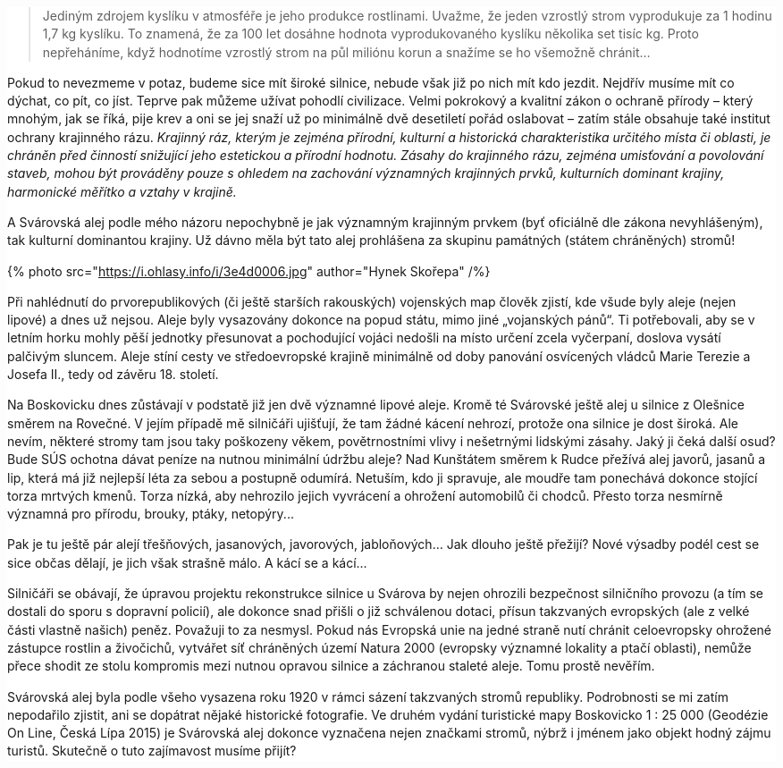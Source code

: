 > Jediným zdrojem kyslíku v atmosféře je jeho produkce rostlinami. Uvažme, že jeden vzrostlý strom vyprodukuje za 1 hodinu 1,7 kg kyslíku. To znamená, že za 100 let dosáhne hodnota vyprodukovaného kyslíku několika set tisíc kg. Proto nepřeháníme, když hodnotíme vzrostlý strom na půl miliónu korun a snažíme se ho všemožně chránit…

Pokud to nevezmeme v potaz, budeme sice mít široké silnice, nebude však již po nich mít kdo jezdit. Nejdřív musíme mít co dýchat, co pít, co jíst. Teprve pak můžeme užívat pohodlí civilizace. Velmi pokrokový a kvalitní zákon o ochraně přírody – který mnohým, jak se říká, pije krev a oni se jej snaží už po minimálně dvě desetiletí pořád oslabovat – zatím stále obsahuje také institut ochrany krajinného rázu. *Krajinný ráz, kterým je zejména přírodní, kulturní a historická charakteristika určitého místa či oblasti, je chráněn před činností snižující jeho estetickou a přírodní hodnotu. Zásahy do krajinného rázu, zejména umisťování a povolování staveb, mohou být prováděny pouze s ohledem na zachování významných krajinných prvků, kulturních dominant krajiny, harmonické měřítko a vztahy v krajině.*

A Svárovská alej podle mého názoru nepochybně je jak významným krajinným prvkem (byť oficiálně dle zákona nevyhlášeným), tak kulturní dominantou krajiny. Už dávno měla být tato alej prohlášena za skupinu památných (státem chráněných) stromů!

{% photo src="https://i.ohlasy.info/i/3e4d0006.jpg" author="Hynek Skořepa" /%}

Při nahlédnutí do prvorepublikových (či ještě starších rakouských) vojenských map člověk zjistí, kde všude byly aleje (nejen lipové) a dnes už nejsou. Aleje byly vysazovány dokonce na popud státu, mimo jiné „vojanských pánů“. Ti potřebovali, aby se v letním horku mohly pěší jednotky přesunovat a pochodující vojáci nedošli na místo určení zcela vyčerpaní, doslova vysátí palčivým sluncem. Aleje stíní cesty ve středoevropské krajině minimálně od doby panování osvícených vládců Marie Terezie a Josefa II., tedy od závěru 18. století.

Na Boskovicku dnes zůstávají v podstatě již jen dvě významné lipové aleje. Kromě té Svárovské ještě alej u silnice z Olešnice směrem na Rovečné. V jejím případě mě silničáři ujišťují, že tam žádné kácení nehrozí, protože ona silnice je dost široká. Ale nevím, některé stromy tam jsou taky poškozeny věkem, povětrnostními vlivy i nešetrnými lidskými zásahy. Jaký ji čeká další osud? Bude SÚS ochotna dávat peníze na nutnou minimální údržbu aleje? Nad Kunštátem směrem k Rudce přežívá alej javorů, jasanů a lip, která má již nejlepší léta za sebou a postupně odumírá. Netuším, kdo ji spravuje, ale moudře tam ponechává dokonce stojící torza mrtvých kmenů. Torza nízká, aby nehrozilo jejich vyvrácení a ohrožení automobilů či chodců. Přesto torza nesmírně významná pro přírodu, brouky, ptáky, netopýry...

Pak je tu ještě pár alejí třešňových, jasanových, javorových, jabloňových… Jak dlouho ještě přežijí? Nové výsadby podél cest se sice občas dělají, je jich však strašně málo. A kácí se a kácí…

Silničáři se obávají, že úpravou projektu rekonstrukce silnice u Svárova by nejen ohrozili bezpečnost silničního provozu (a tím se dostali do sporu s dopravní policií), ale dokonce snad přišli o již schválenou dotaci, přísun takzvaných evropských (ale z velké části vlastně našich) peněz. Považuji to za nesmysl. Pokud nás Evropská unie na jedné straně nutí chránit celoevropsky ohrožené zástupce rostlin a živočichů, vytvářet síť chráněných území Natura 2000 (evropsky významné lokality a ptačí oblasti), nemůže přece shodit ze stolu kompromis mezi nutnou opravou silnice a záchranou staleté aleje. Tomu prostě nevěřím.

Svárovská alej byla podle všeho vysazena roku 1920 v rámci sázení takzvaných stromů republiky. Podrobnosti se mi zatím nepodařilo zjistit, ani se dopátrat nějaké historické fotografie. Ve druhém vydání turistické mapy Boskovicko 1 : 25 000 (Geodézie On Line, Česká Lípa 2015) je Svárovská alej dokonce vyznačena nejen značkami stromů, nýbrž i jménem jako objekt hodný zájmu turistů. Skutečně o tuto zajímavost musíme přijít?
